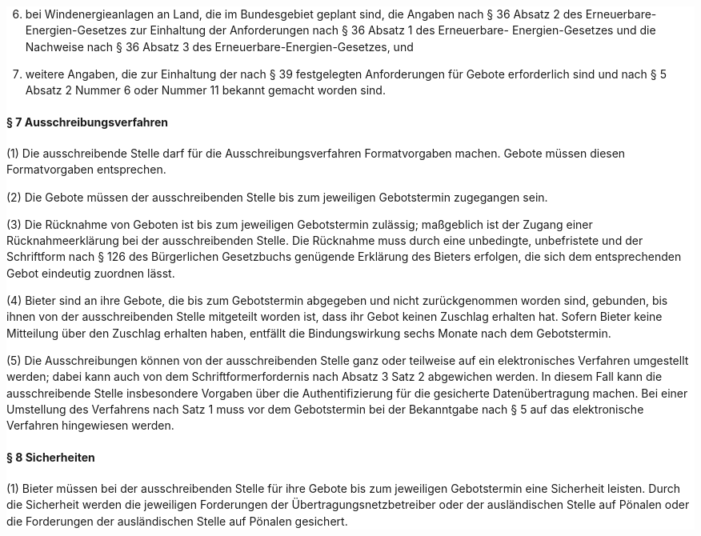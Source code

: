 



6.  bei Windenergieanlagen an Land, die im Bundesgebiet geplant sind, die
    Angaben nach § 36 Absatz 2 des Erneuerbare-Energien-Gesetzes zur
    Einhaltung der Anforderungen nach § 36 Absatz 1 des Erneuerbare-
    Energien-Gesetzes und die Nachweise nach § 36 Absatz 3 des
    Erneuerbare-Energien-Gesetzes, und


7.  weitere Angaben, die zur Einhaltung der nach § 39 festgelegten
    Anforderungen für Gebote erforderlich sind und nach § 5 Absatz 2
    Nummer 6 oder Nummer 11 bekannt gemacht worden sind.





#### § 7 Ausschreibungsverfahren

(1) Die ausschreibende Stelle darf für die Ausschreibungsverfahren
Formatvorgaben machen. Gebote müssen diesen Formatvorgaben
entsprechen.

(2) Die Gebote müssen der ausschreibenden Stelle bis zum jeweiligen
Gebotstermin zugegangen sein.

(3) Die Rücknahme von Geboten ist bis zum jeweiligen Gebotstermin
zulässig; maßgeblich ist der Zugang einer Rücknahmeerklärung bei der
ausschreibenden Stelle. Die Rücknahme muss durch eine unbedingte,
unbefristete und der Schriftform nach § 126 des Bürgerlichen
Gesetzbuchs genügende Erklärung des Bieters erfolgen, die sich dem
entsprechenden Gebot eindeutig zuordnen lässt.

(4) Bieter sind an ihre Gebote, die bis zum Gebotstermin abgegeben und
nicht zurückgenommen worden sind, gebunden, bis ihnen von der
ausschreibenden Stelle mitgeteilt worden ist, dass ihr Gebot keinen
Zuschlag erhalten hat. Sofern Bieter keine Mitteilung über den
Zuschlag erhalten haben, entfällt die Bindungswirkung sechs Monate
nach dem Gebotstermin.

(5) Die Ausschreibungen können von der ausschreibenden Stelle ganz
oder teilweise auf ein elektronisches Verfahren umgestellt werden;
dabei kann auch von dem Schriftformerfordernis nach Absatz 3 Satz 2
abgewichen werden. In diesem Fall kann die ausschreibende Stelle
insbesondere Vorgaben über die Authentifizierung für die gesicherte
Datenübertragung machen. Bei einer Umstellung des Verfahrens nach Satz
1 muss vor dem Gebotstermin bei der Bekanntgabe nach § 5 auf das
elektronische Verfahren hingewiesen werden.


#### § 8 Sicherheiten

(1) Bieter müssen bei der ausschreibenden Stelle für ihre Gebote bis
zum jeweiligen Gebotstermin eine Sicherheit leisten. Durch die
Sicherheit werden die jeweiligen Forderungen der
Übertragungsnetzbetreiber oder der ausländischen Stelle auf Pönalen
oder die Forderungen der ausländischen Stelle auf Pönalen gesichert.
